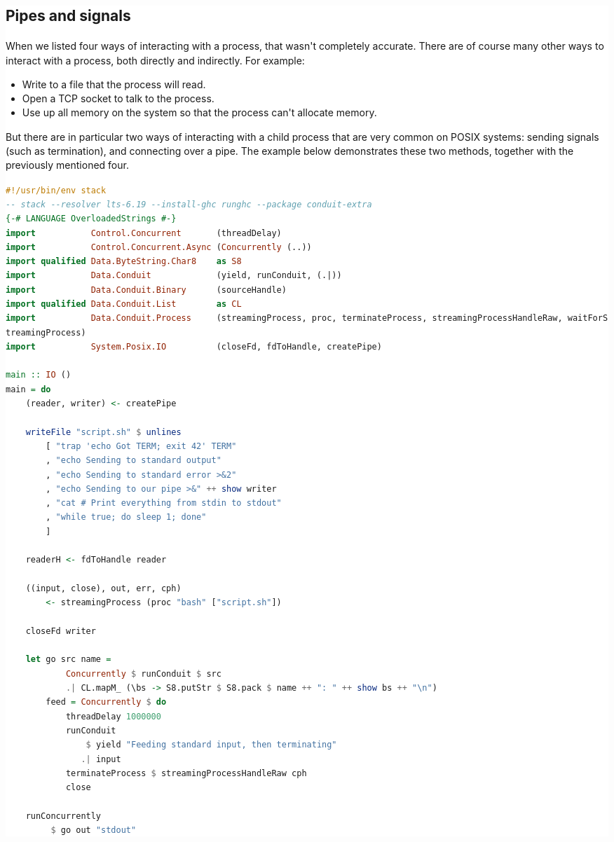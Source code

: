 ## Pipes and signals

When we listed four ways of interacting with a process, that wasn't
completely accurate. There are of course many other ways to interact
with a process, both directly and indirectly. For example:

* Write to a file that the process will read.
* Open a TCP socket to talk to the process.
* Use up all memory on the system so that the process can't allocate
  memory.

But there are in particular two ways of interacting with a child
process that are very common on POSIX systems: sending signals (such
as termination), and connecting over a pipe. The example below
demonstrates these two methods, together with the previously mentioned
four.

```haskell
#!/usr/bin/env stack
-- stack --resolver lts-6.19 --install-ghc runghc --package conduit-extra
{-# LANGUAGE OverloadedStrings #-}
import           Control.Concurrent       (threadDelay)
import           Control.Concurrent.Async (Concurrently (..))
import qualified Data.ByteString.Char8    as S8
import           Data.Conduit             (yield, runConduit, (.|))
import           Data.Conduit.Binary      (sourceHandle)
import qualified Data.Conduit.List        as CL
import           Data.Conduit.Process     (streamingProcess, proc, terminateProcess, streamingProcessHandleRaw, waitForStreamingProcess)
import           System.Posix.IO          (closeFd, fdToHandle, createPipe)

main :: IO ()
main = do
    (reader, writer) <- createPipe

    writeFile "script.sh" $ unlines
        [ "trap 'echo Got TERM; exit 42' TERM"
        , "echo Sending to standard output"
        , "echo Sending to standard error >&2"
        , "echo Sending to our pipe >&" ++ show writer
        , "cat # Print everything from stdin to stdout"
        , "while true; do sleep 1; done"
        ]

    readerH <- fdToHandle reader

    ((input, close), out, err, cph)
        <- streamingProcess (proc "bash" ["script.sh"])

    closeFd writer

    let go src name =
            Concurrently $ runConduit $ src
            .| CL.mapM_ (\bs -> S8.putStr $ S8.pack $ name ++ ": " ++ show bs ++ "\n")
        feed = Concurrently $ do
            threadDelay 1000000
            runConduit
                $ yield "Feeding standard input, then terminating"
               .| input
            terminateProcess $ streamingProcessHandleRaw cph
            close

    runConcurrently
         $ go out "stdout"
```